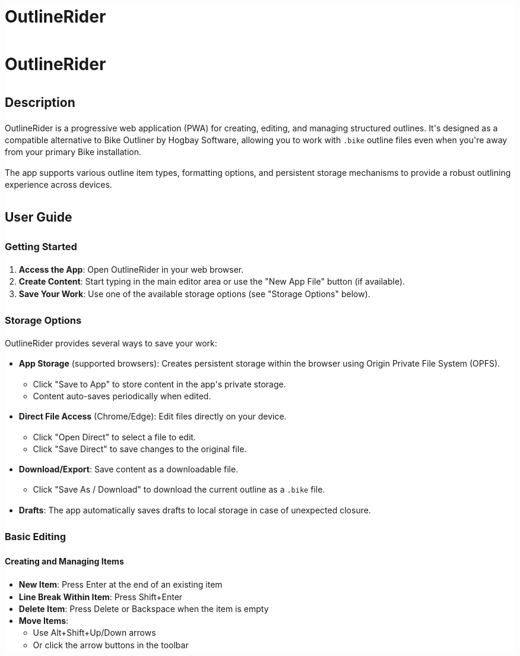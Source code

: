 # OutlineRider


# OutlineRider

## Description

OutlineRider is a progressive web application (PWA) for creating, editing, and managing structured outlines. It's designed as a compatible alternative to Bike Outliner by Hogbay Software, allowing you to work with `.bike` outline files even when you're away from your primary Bike installation.

The app supports various outline item types, formatting options, and persistent storage mechanisms to provide a robust outlining experience across devices.

## User Guide

### Getting Started

1. **Access the App**: Open OutlineRider in your web browser.
2. **Create Content**: Start typing in the main editor area or use the "New App File" button (if available).
3. **Save Your Work**: Use one of the available storage options (see "Storage Options" below).

### Storage Options

OutlineRider provides several ways to save your work:

- **App Storage** (supported browsers): Creates persistent storage within the browser using Origin Private File System (OPFS).
  - Click "Save to App" to store content in the app's private storage.
  - Content auto-saves periodically when edited.
  
- **Direct File Access** (Chrome/Edge): Edit files directly on your device.
  - Click "Open Direct" to select a file to edit.
  - Click "Save Direct" to save changes to the original file.

- **Download/Export**: Save content as a downloadable file.
  - Click "Save As / Download" to download the current outline as a `.bike` file.

- **Drafts**: The app automatically saves drafts to local storage in case of unexpected closure.

### Basic Editing

#### Creating and Managing Items

- **New Item**: Press Enter at the end of an existing item
- **Line Break Within Item**: Press Shift+Enter
- **Delete Item**: Press Delete or Backspace when the item is empty
- **Move Items**: 
  - Use Alt+Shift+Up/Down arrows 
  - Or click the arrow buttons in the toolbar
